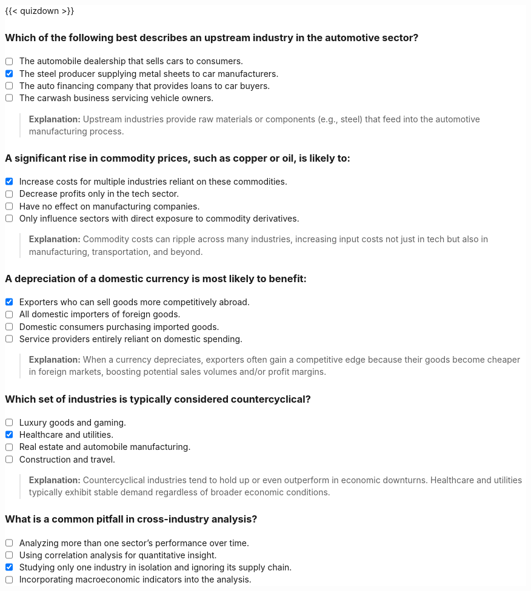 {{< quizdown >}}

### Which of the following best describes an upstream industry in the automotive sector?

- [ ] The automobile dealership that sells cars to consumers.  
- [x] The steel producer supplying metal sheets to car manufacturers.  
- [ ] The auto financing company that provides loans to car buyers.  
- [ ] The carwash business servicing vehicle owners.

> **Explanation:** Upstream industries provide raw materials or components (e.g., steel) that feed into the automotive manufacturing process.

### A significant rise in commodity prices, such as copper or oil, is likely to:

- [x] Increase costs for multiple industries reliant on these commodities.  
- [ ] Decrease profits only in the tech sector.  
- [ ] Have no effect on manufacturing companies.  
- [ ] Only influence sectors with direct exposure to commodity derivatives.

> **Explanation:** Commodity costs can ripple across many industries, increasing input costs not just in tech but also in manufacturing, transportation, and beyond.

### A depreciation of a domestic currency is most likely to benefit:

- [x] Exporters who can sell goods more competitively abroad.  
- [ ] All domestic importers of foreign goods.  
- [ ] Domestic consumers purchasing imported goods.  
- [ ] Service providers entirely reliant on domestic spending.

> **Explanation:** When a currency depreciates, exporters often gain a competitive edge because their goods become cheaper in foreign markets, boosting potential sales volumes and/or profit margins.

### Which set of industries is typically considered countercyclical?

- [ ] Luxury goods and gaming.  
- [x] Healthcare and utilities.  
- [ ] Real estate and automobile manufacturing.  
- [ ] Construction and travel.

> **Explanation:** Countercyclical industries tend to hold up or even outperform in economic downturns. Healthcare and utilities typically exhibit stable demand regardless of broader economic conditions.

### What is a common pitfall in cross-industry analysis?

- [ ] Analyzing more than one sector’s performance over time.  
- [ ] Using correlation analysis for quantitative insight.  
- [x] Studying only one industry in isolation and ignoring its supply chain.  
- [ ] Incorporating macroeconomic indicators into the analysis.

